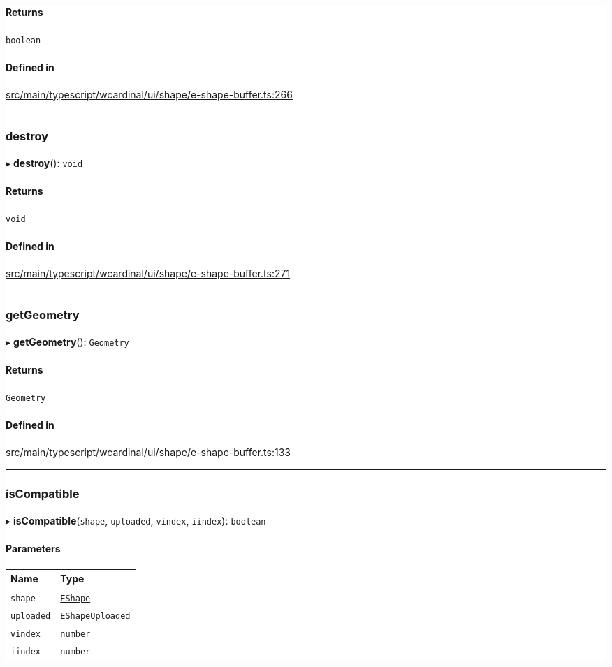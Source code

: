 #### Returns

`boolean`

#### Defined in

[src/main/typescript/wcardinal/ui/shape/e-shape-buffer.ts:266](https://github.com/winter-cardinal/winter-cardinal-ui/blob/v0.310.1/src/main/typescript/wcardinal/ui/shape/e-shape-buffer.ts#L266)

___

### destroy

▸ **destroy**(): `void`

#### Returns

`void`

#### Defined in

[src/main/typescript/wcardinal/ui/shape/e-shape-buffer.ts:271](https://github.com/winter-cardinal/winter-cardinal-ui/blob/v0.310.1/src/main/typescript/wcardinal/ui/shape/e-shape-buffer.ts#L271)

___

### getGeometry

▸ **getGeometry**(): `Geometry`

#### Returns

`Geometry`

#### Defined in

[src/main/typescript/wcardinal/ui/shape/e-shape-buffer.ts:133](https://github.com/winter-cardinal/winter-cardinal-ui/blob/v0.310.1/src/main/typescript/wcardinal/ui/shape/e-shape-buffer.ts#L133)

___

### isCompatible

▸ **isCompatible**(`shape`, `uploaded`, `vindex`, `iindex`): `boolean`

#### Parameters

| Name | Type |
| :------ | :------ |
| `shape` | [`EShape`](../interfaces/EShape.md) |
| `uploaded` | [`EShapeUploaded`](../interfaces/EShapeUploaded.md) |
| `vindex` | `number` |
| `iindex` | `number` |
